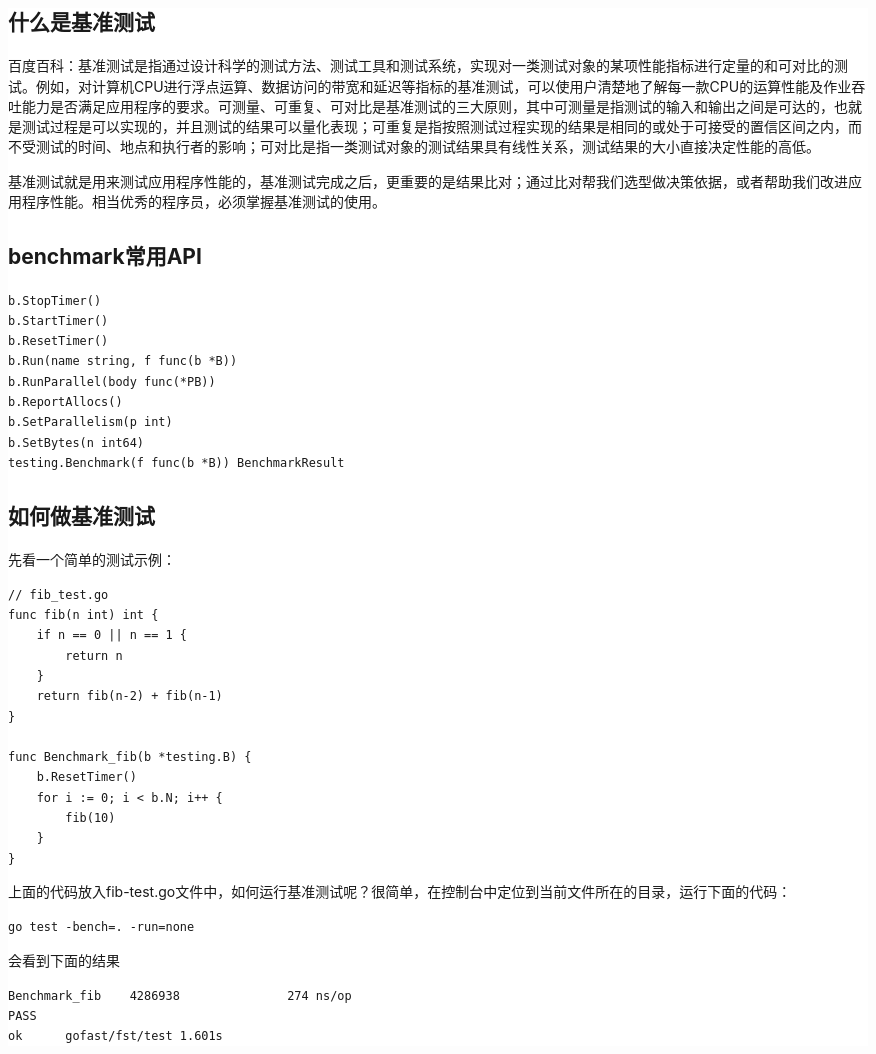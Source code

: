 ## 什么是基准测试
百度百科：基准测试是指通过设计科学的测试方法、测试工具和测试系统，实现对一类测试对象的某项性能指标进行定量的和可对比的测试。例如，对计算机CPU进行浮点运算、数据访问的带宽和延迟等指标的基准测试，可以使用户清楚地了解每一款CPU的运算性能及作业吞吐能力是否满足应用程序的要求。可测量、可重复、可对比是基准测试的三大原则，其中可测量是指测试的输入和输出之间是可达的，也就是测试过程是可以实现的，并且测试的结果可以量化表现；可重复是指按照测试过程实现的结果是相同的或处于可接受的置信区间之内，而不受测试的时间、地点和执行者的影响；可对比是指一类测试对象的测试结果具有线性关系，测试结果的大小直接决定性能的高低。

基准测试就是用来测试应用程序性能的，基准测试完成之后，更重要的是结果比对；通过比对帮我们选型做决策依据，或者帮助我们改进应用程序性能。相当优秀的程序员，必须掌握基准测试的使用。

## benchmark常用API
```azure
b.StopTimer()
b.StartTimer()
b.ResetTimer()
b.Run(name string, f func(b *B))
b.RunParallel(body func(*PB))
b.ReportAllocs()
b.SetParallelism(p int)
b.SetBytes(n int64)
testing.Benchmark(f func(b *B)) BenchmarkResult
```

## 如何做基准测试
先看一个简单的测试示例：
```azure
// fib_test.go
func fib(n int) int {
    if n == 0 || n == 1 {
        return n
    }
    return fib(n-2) + fib(n-1)
}

func Benchmark_fib(b *testing.B) {
    b.ResetTimer()
    for i := 0; i < b.N; i++ {
        fib(10)
    }
}
```

上面的代码放入fib-test.go文件中，如何运行基准测试呢？很简单，在控制台中定位到当前文件所在的目录，运行下面的代码：
```azure
go test -bench=. -run=none
```

会看到下面的结果
```azure
Benchmark_fib    4286938               274 ns/op
PASS
ok      gofast/fst/test 1.601s
```
